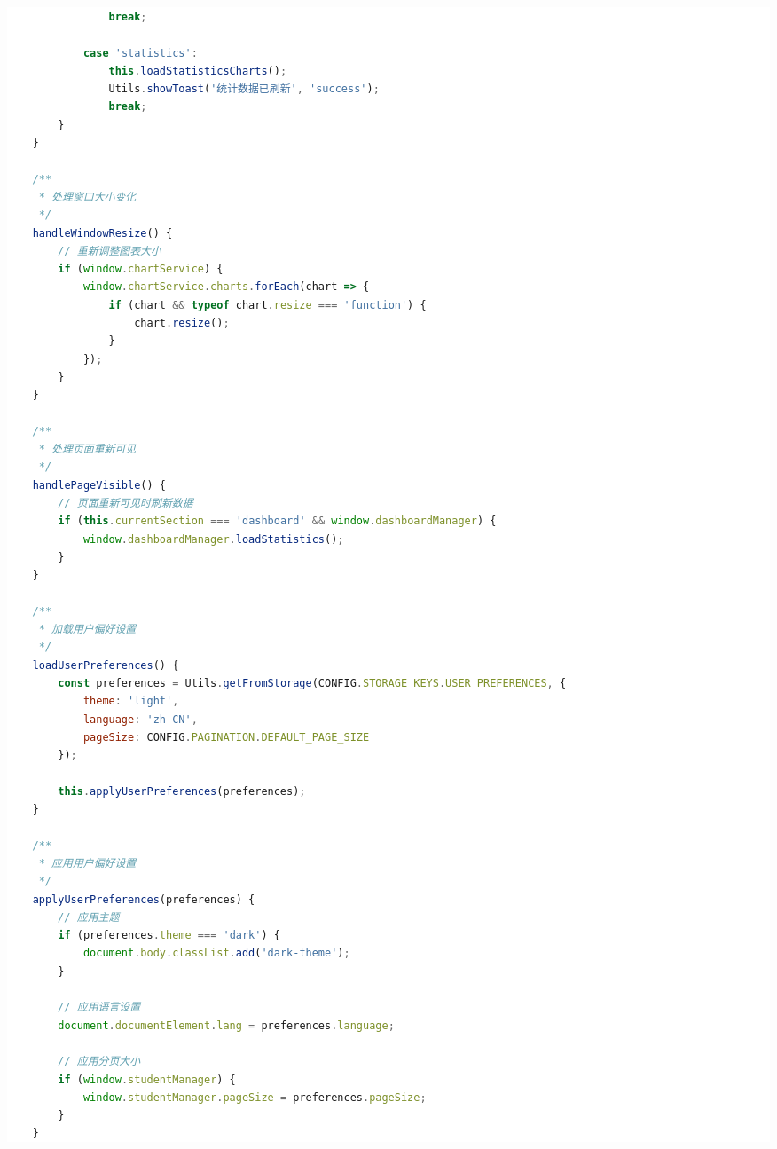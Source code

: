 ```javascript
                break;
                
            case 'statistics':
                this.loadStatisticsCharts();
                Utils.showToast('统计数据已刷新', 'success');
                break;
        }
    }
    
    /**
     * 处理窗口大小变化
     */
    handleWindowResize() {
        // 重新调整图表大小
        if (window.chartService) {
            window.chartService.charts.forEach(chart => {
                if (chart && typeof chart.resize === 'function') {
                    chart.resize();
                }
            });
        }
    }
    
    /**
     * 处理页面重新可见
     */
    handlePageVisible() {
        // 页面重新可见时刷新数据
        if (this.currentSection === 'dashboard' && window.dashboardManager) {
            window.dashboardManager.loadStatistics();
        }
    }
    
    /**
     * 加载用户偏好设置
     */
    loadUserPreferences() {
        const preferences = Utils.getFromStorage(CONFIG.STORAGE_KEYS.USER_PREFERENCES, {
            theme: 'light',
            language: 'zh-CN',
            pageSize: CONFIG.PAGINATION.DEFAULT_PAGE_SIZE
        });
        
        this.applyUserPreferences(preferences);
    }
    
    /**
     * 应用用户偏好设置
     */
    applyUserPreferences(preferences) {
        // 应用主题
        if (preferences.theme === 'dark') {
            document.body.classList.add('dark-theme');
        }
        
        // 应用语言设置
        document.documentElement.lang = preferences.language;
        
        // 应用分页大小
        if (window.studentManager) {
            window.studentManager.pageSize = preferences.pageSize;
        }
    }
```